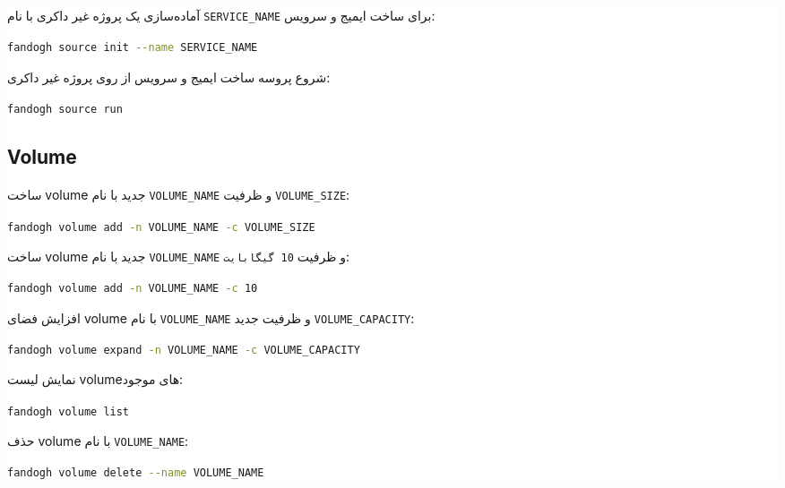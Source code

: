 آماده‌سازی یک پروژه غیر داکری با نام `SERVICE_NAME` برای ساخت ایمیج و سرویس:

```bash
fandogh source init --name SERVICE_NAME
```

شروع پروسه ساخت ایمیج و سرویس از روی پروژه غیر داکری:

```bash
fandogh source run
```

## Volume

ساخت volume جدید با نام `VOLUME_NAME` و ظرفیت `VOLUME_SIZE`:

```bash
fandogh volume add -n VOLUME_NAME -c VOLUME_SIZE
```

ساخت volume جدید با نام `VOLUME_NAME` و ظرفیت `10 گیگابایت`:

```bash
fandogh volume add -n VOLUME_NAME -c 10
```

افزایش فضای volume با نام `VOLUME_NAME` و ظرفیت جدید `VOLUME_CAPACITY`:

```bash
fandogh volume expand -n VOLUME_NAME -c VOLUME_CAPACITY
```

نمایش لیست volumeهای موجود:

```bash
fandogh volume list
```

حذف volume با نام `VOLUME_NAME`:

```bash
fandogh volume delete --name VOLUME_NAME
```
